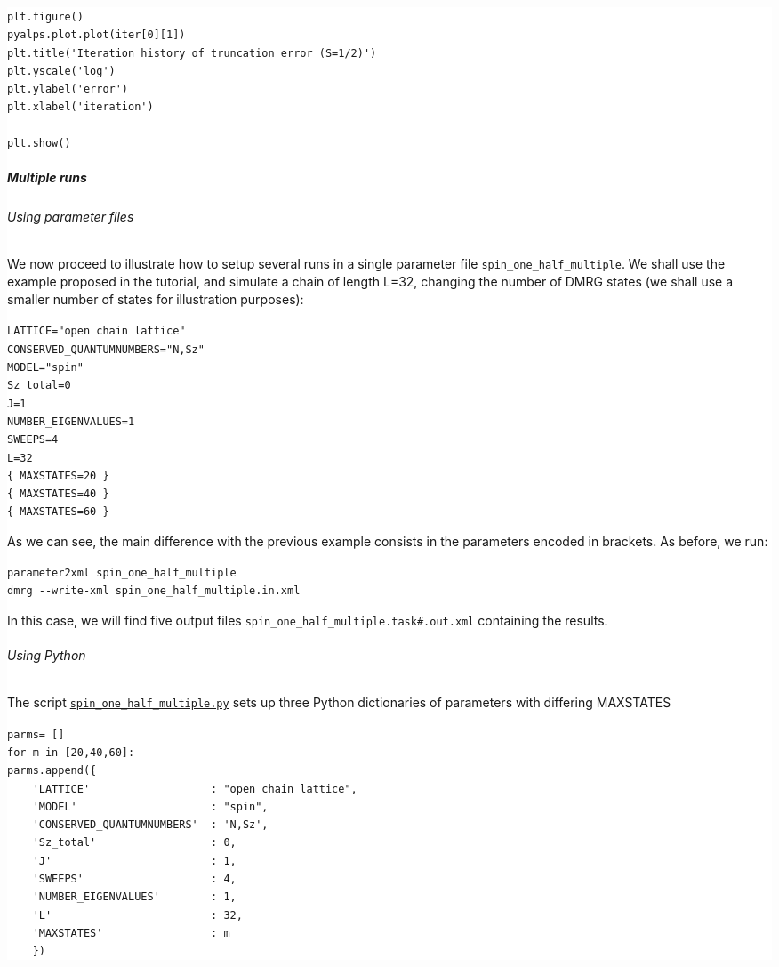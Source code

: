     plt.figure()
    pyalps.plot.plot(iter[0][1])
    plt.title('Iteration history of truncation error (S=1/2)')
    plt.yscale('log')
    plt.ylabel('error')
    plt.xlabel('iteration')

    plt.show()

##### Multiple runs

###### Using parameter files

We now proceed to illustrate how to setup several runs in a single parameter file [`spin_one_half_multiple`](https://github.com/ALPSim/ALPS/blob/master/tutorials/dmrg-01-dmrg/spin_one_half_multiple). We shall use the example proposed in the tutorial, and simulate a chain of length L=32, changing the number of DMRG states (we shall use a smaller number of states for illustration purposes):

    LATTICE="open chain lattice"
    CONSERVED_QUANTUMNUMBERS="N,Sz"
    MODEL="spin"
    Sz_total=0
    J=1
    NUMBER_EIGENVALUES=1
    SWEEPS=4
    L=32
    { MAXSTATES=20 }
    { MAXSTATES=40 }
    { MAXSTATES=60 }

As we can see, the main difference with the previous example consists in the parameters encoded in brackets. As before, we run:

    parameter2xml spin_one_half_multiple
    dmrg --write-xml spin_one_half_multiple.in.xml

In this case, we will find five output files `spin_one_half_multiple.task#.out.xml` containing the results.

###### Using Python

The script [`spin_one_half_multiple.py`](https://github.com/ALPSim/ALPS/blob/master/tutorials/dmrg-01-dmrg/spin_one_half_multiple.py) sets up three Python dictionaries of parameters with differing MAXSTATES

    parms= []
    for m in [20,40,60]:
    parms.append({ 
        'LATTICE'                   : "open chain lattice", 
        'MODEL'                     : "spin",
        'CONSERVED_QUANTUMNUMBERS'  : 'N,Sz',
        'Sz_total'                  : 0,
        'J'                         : 1,
        'SWEEPS'                    : 4,
        'NUMBER_EIGENVALUES'        : 1,
        'L'                         : 32,
        'MAXSTATES'                 : m
        })
